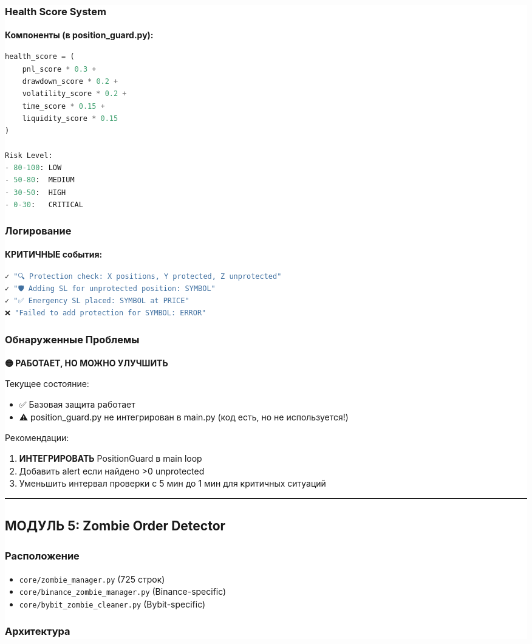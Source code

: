 ### Health Score System

**Компоненты (в position_guard.py):**
```python
health_score = (
    pnl_score * 0.3 +
    drawdown_score * 0.2 +
    volatility_score * 0.2 +
    time_score * 0.15 +
    liquidity_score * 0.15
)

Risk Level:
- 80-100: LOW
- 50-80:  MEDIUM
- 30-50:  HIGH
- 0-30:   CRITICAL
```

### Логирование

**КРИТИЧНЫЕ события:**
```python
✓ "🔍 Protection check: X positions, Y protected, Z unprotected"
✓ "🛡️ Adding SL for unprotected position: SYMBOL"
✓ "✅ Emergency SL placed: SYMBOL at PRICE"
❌ "Failed to add protection for SYMBOL: ERROR"
```

### Обнаруженные Проблемы

**🟡 РАБОТАЕТ, НО МОЖНО УЛУЧШИТЬ**

Текущее состояние:
- ✅ Базовая защита работает
- ⚠️ position_guard.py не интегрирован в main.py (код есть, но не используется!)

Рекомендации:
1. **ИНТЕГРИРОВАТЬ** PositionGuard в main loop
2. Добавить alert если найдено >0 unprotected
3. Уменьшить интервал проверки с 5 мин до 1 мин для критичных ситуаций

---

## МОДУЛЬ 5: Zombie Order Detector

### Расположение
- `core/zombie_manager.py` (725 строк)
- `core/binance_zombie_manager.py` (Binance-specific)
- `core/bybit_zombie_cleaner.py` (Bybit-specific)

### Архитектура
